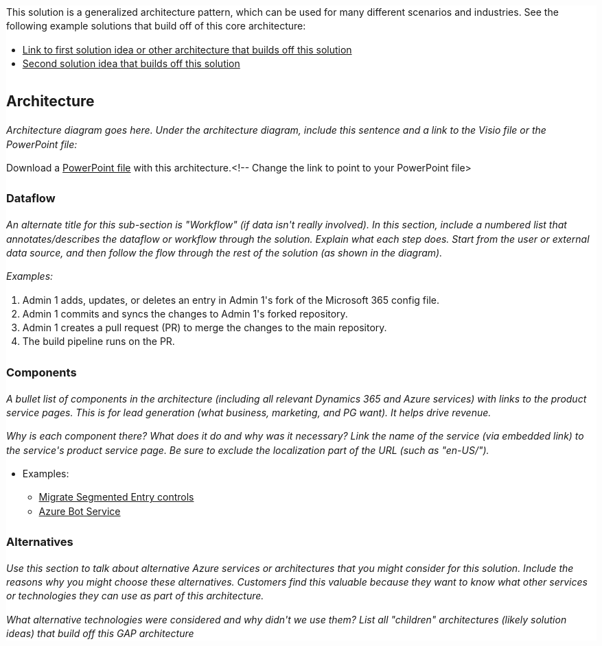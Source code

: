 This solution is a generalized architecture pattern, which can be used for many different scenarios and industries. See the following example solutions that build off of this core architecture:

- [Link to first solution idea or other architecture that builds off this solution](https://learn.microsoft.com/dynamics365/guidance/placeholder)
- [Second solution idea that builds off this solution](https://learn.microsoft.com/dynamics365/guidance/placeholder)

## Architecture

*Architecture diagram goes here. Under the architecture diagram, include this sentence and a link to the Visio file or the PowerPoint file:*

Download a [PowerPoint file](https://github.com/microsoft/dynamics365patternspractices/) with this architecture.<!-- Change the link to point to your PowerPoint file>

### Dataflow

*An alternate title for this sub-section is "Workflow" (if data isn't really involved).*
*In this section, include a numbered list that annotates/describes the dataflow or workflow through the solution. Explain what each step does. Start from the user or external data source, and then follow the flow through the rest of the solution (as shown in the diagram).*

*Examples:*

1. Admin 1 adds, updates, or deletes an entry in Admin 1's fork of the Microsoft 365 config file.
2. Admin 1 commits and syncs the changes to Admin 1's forked repository.
3. Admin 1 creates a pull request (PR) to merge the changes to the main repository.
4. The build pipeline runs on the PR.

### Components

*A bullet list of components in the architecture (including all relevant Dynamics 365 and Azure services) with links to the product service pages. This is for lead generation (what business, marketing, and PG want). It helps drive revenue.*

*Why is each component there?*
*What does it do and why was it necessary?*
*Link the name of the service (via embedded link) to the service's product service page. Be sure to exclude the localization part of the URL (such as "en-US/").*

- Examples:

  - [Migrate Segmented Entry controls](https://learn.microsoft.com/dynamics365/fin-ops-core/dev-itpro/financial/segmented-entry-control-conversion)
  - [Azure Bot Service](https://azure.microsoft.com/services/bot-service)

### Alternatives

*Use this section to talk about alternative Azure services or architectures that you might consider for this solution. Include the reasons why you might choose these alternatives. Customers find this valuable because they want to know what other services or technologies they can use as part of this architecture.*

*What alternative technologies were considered and why didn't we use them?*
*List all "children" architectures (likely solution ideas) that build off this GAP architecture*
